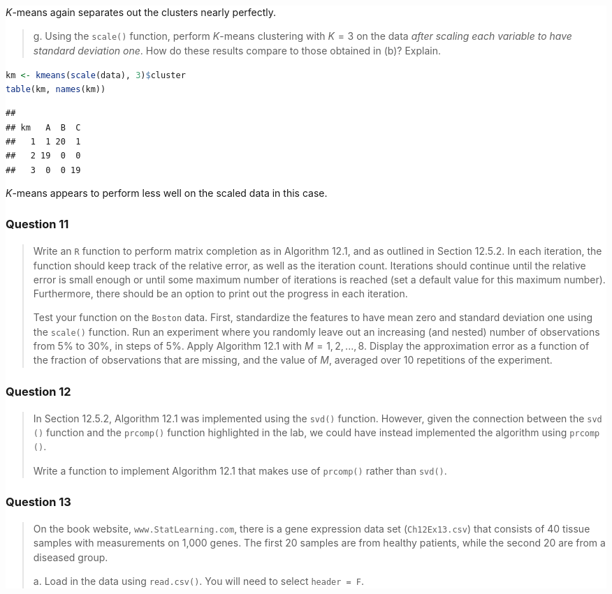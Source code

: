 $K$-means again separates out the clusters nearly perfectly.

> g.  Using the `scale()` function, perform $K$-means clustering with $K = 3$ on
>     the data _after scaling each variable to have standard deviation one_. How
>     do these results compare to those obtained in (b)? Explain.


```r
km <- kmeans(scale(data), 3)$cluster
table(km, names(km))
```

```
##    
## km   A  B  C
##   1  1 20  1
##   2 19  0  0
##   3  0  0 19
```

$K$-means appears to perform less well on the scaled data in this case.

### Question 11

> Write an `R` function to perform matrix completion as in Algorithm 12.1, and
> as outlined in Section 12.5.2. In each iteration, the function should keep
> track of the relative error, as well as the iteration count. Iterations should
> continue until the relative error is small enough or until some maximum number
> of iterations is reached (set a default value for this maximum number).
> Furthermore, there should be an option to print out the progress in each
> iteration.
> 
> Test your function on the `Boston` data. First, standardize the features to
> have mean zero and standard deviation one using the `scale()` function. Run an
> experiment where you randomly leave out an increasing (and nested) number of
> observations from 5% to 30%, in steps of 5%. Apply Algorithm 12.1 with $M =
> 1,2,...,8$. Display the approximation error as a function of the fraction of
> observations that are missing, and the value of $M$, averaged over 10
> repetitions of the experiment.

### Question 12

> In Section 12.5.2, Algorithm 12.1 was implemented using the `svd()` function.
> However, given the connection between the `svd()` function and the `prcomp()`
> function highlighted in the lab, we could have instead implemented the
> algorithm using `prcomp()`.
>
> Write a function to implement Algorithm 12.1 that makes use of `prcomp()`
> rather than `svd()`.

### Question 13

> On the book website, `www.StatLearning.com`, there is a gene expression data
> set (`Ch12Ex13.csv`) that consists of 40 tissue samples with measurements on
> 1,000 genes. The first 20 samples are from healthy patients, while the
> second 20 are from a diseased group.
>
> a. Load in the data using `read.csv()`. You will need to select `header = F`.
